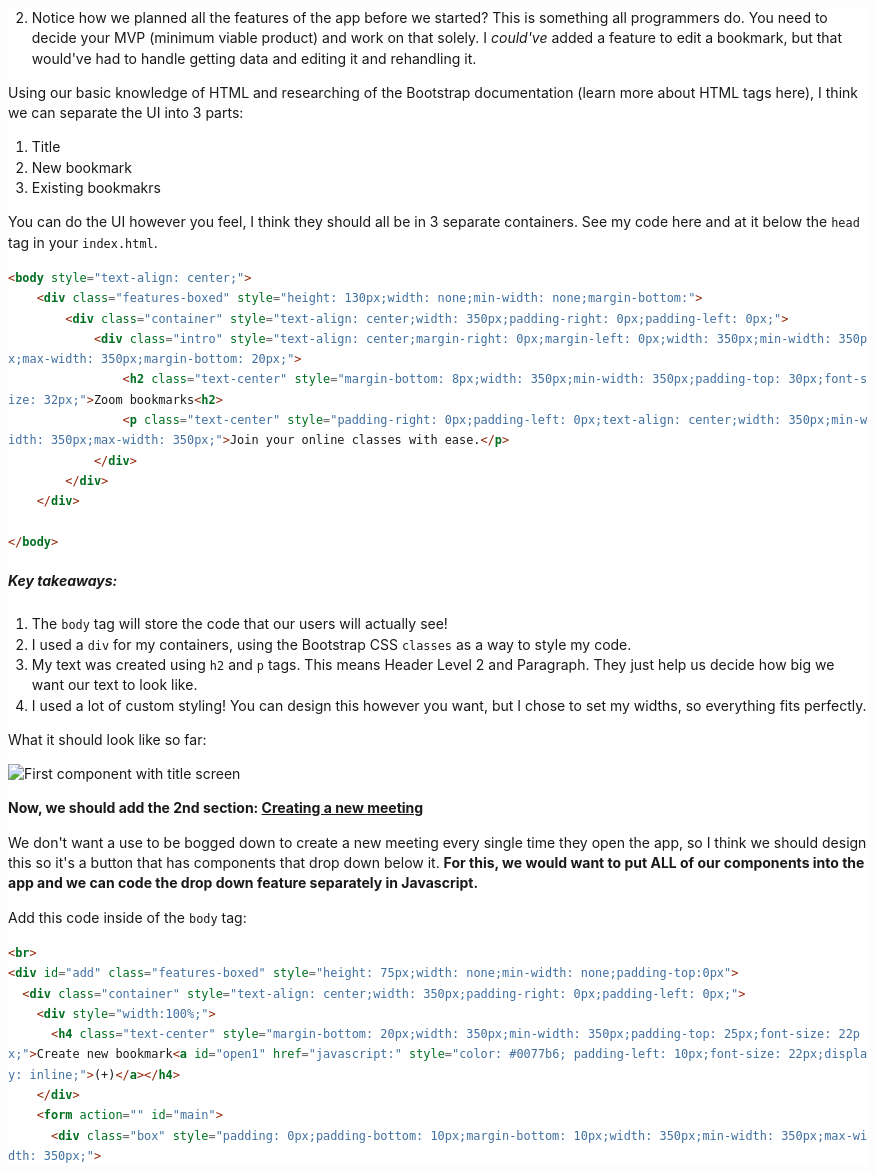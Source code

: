 2. Notice how we planned all the features of the app before we started? This is something all programmers do. You need to decide your MVP (minimum viable product) and work on that solely. I *could've* added a feature to edit a bookmark, but that would've had to handle getting data and editing it and rehandling it.

Using our basic knowledge of HTML and researching of the Bootstrap documentation (learn more about HTML tags here), I think we can separate the UI into 3 parts:

1. Title
2. New bookmark
3. Existing bookmakrs

You can do the UI however you feel, I think they should all be in 3 separate containers. See my code here and at it below the `head` tag in your `index.html`.

```html
<body style="text-align: center;">
    <div class="features-boxed" style="height: 130px;width: none;min-width: none;margin-bottom:">
        <div class="container" style="text-align: center;width: 350px;padding-right: 0px;padding-left: 0px;">
            <div class="intro" style="text-align: center;margin-right: 0px;margin-left: 0px;width: 350px;min-width: 350px;max-width: 350px;margin-bottom: 20px;">
                <h2 class="text-center" style="margin-bottom: 8px;width: 350px;min-width: 350px;padding-top: 30px;font-size: 32px;">Zoom bookmarks<h2>
                <p class="text-center" style="padding-right: 0px;padding-left: 0px;text-align: center;width: 350px;min-width: 350px;max-width: 350px;">Join your online classes with ease.</p>
            </div>
        </div>
    </div>

</body>
```

##### Key takeaways:

1. The `body` tag will store the code that our users will actually see!
2. I used a `div` for my containers, using the Bootstrap CSS  `classes`  as a way to style my code.
3. My text was created using `h2` and `p`  tags. This means Header Level 2 and Paragraph. They just help us decide how big we want our text to look like.
4. I used a lot of custom styling! You can design this however you want, but I chose to set my widths, so everything fits perfectly.

What it should look like so far:

![First component with title screen](https://cloud-pd8ies8lv.vercel.app/0image.png)

**Now, we should add the 2nd section: <u>Creating a new meeting</u>**

We don't want a use to be bogged down to create a new meeting every single time they open the app, so I think we should design this so it's a button that has components that drop down below it. **For this, we would want to put ALL of our components into the app and we can code the drop down feature separately in Javascript.**

Add this code inside of the `body` tag:

```html
<br>
<div id="add" class="features-boxed" style="height: 75px;width: none;min-width: none;padding-top:0px">
  <div class="container" style="text-align: center;width: 350px;padding-right: 0px;padding-left: 0px;">
    <div style="width:100%;">
      <h4 class="text-center" style="margin-bottom: 20px;width: 350px;min-width: 350px;padding-top: 25px;font-size: 22px;">Create new bookmark<a id="open1" href="javascript:" style="color: #0077b6; padding-left: 10px;font-size: 22px;display: inline;">(+)</a></h4>
    </div>
    <form action="" id="main">
      <div class="box" style="padding: 0px;padding-bottom: 10px;margin-bottom: 10px;width: 350px;min-width: 350px;max-width: 350px;">
```